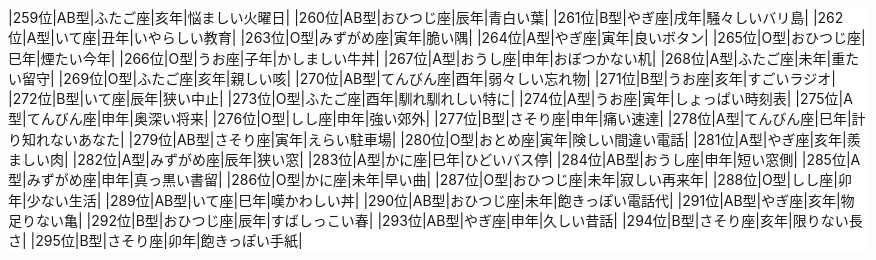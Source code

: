 |259位|AB型|ふたご座|亥年|悩ましい火曜日|
|260位|AB型|おひつじ座|辰年|青白い葉|
|261位|B型|やぎ座|戌年|騒々しいバリ島|
|262位|A型|いて座|丑年|いやらしい教育|
|263位|O型|みずがめ座|寅年|脆い隅|
|264位|A型|やぎ座|寅年|良いボタン|
|265位|O型|おひつじ座|巳年|煙たい今年|
|266位|O型|うお座|子年|かしましい牛丼|
|267位|A型|おうし座|申年|おぼつかない机|
|268位|A型|ふたご座|未年|重たい留守|
|269位|O型|ふたご座|亥年|親しい咳|
|270位|AB型|てんびん座|酉年|弱々しい忘れ物|
|271位|B型|うお座|亥年|すごいラジオ|
|272位|B型|いて座|辰年|狭い中止|
|273位|O型|ふたご座|酉年|馴れ馴れしい特に|
|274位|A型|うお座|寅年|しょっぱい時刻表|
|275位|A型|てんびん座|申年|奥深い将来|
|276位|O型|しし座|申年|強い郊外|
|277位|B型|さそり座|申年|痛い速達|
|278位|A型|てんびん座|巳年|計り知れないあなた|
|279位|AB型|さそり座|寅年|えらい駐車場|
|280位|O型|おとめ座|寅年|険しい間違い電話|
|281位|A型|やぎ座|亥年|羨ましい肉|
|282位|A型|みずがめ座|辰年|狭い窓|
|283位|A型|かに座|巳年|ひどいバス停|
|284位|AB型|おうし座|申年|短い窓側|
|285位|A型|みずがめ座|申年|真っ黒い書留|
|286位|O型|かに座|未年|早い曲|
|287位|O型|おひつじ座|未年|寂しい再来年|
|288位|O型|しし座|卯年|少ない生活|
|289位|AB型|いて座|巳年|嘆かわしい丼|
|290位|AB型|おひつじ座|未年|飽きっぽい電話代|
|291位|AB型|やぎ座|亥年|物足りない亀|
|292位|B型|おひつじ座|辰年|すばしっこい春|
|293位|AB型|やぎ座|申年|久しい昔話|
|294位|B型|さそり座|亥年|限りない長さ|
|295位|B型|さそり座|卯年|飽きっぽい手紙|